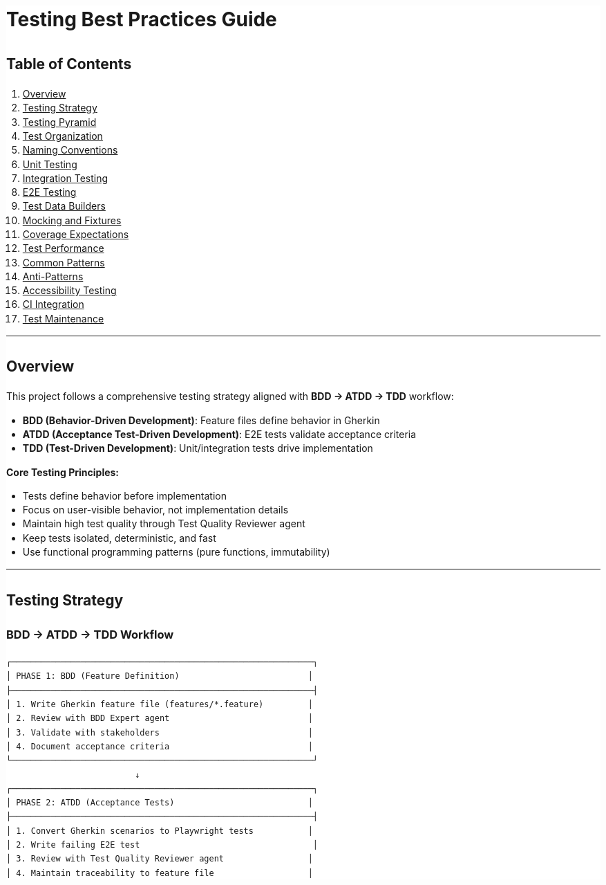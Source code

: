 # Testing Best Practices Guide

## Table of Contents

1. [Overview](#overview)
2. [Testing Strategy](#testing-strategy)
3. [Testing Pyramid](#testing-pyramid)
4. [Test Organization](#test-organization)
5. [Naming Conventions](#naming-conventions)
6. [Unit Testing](#unit-testing)
7. [Integration Testing](#integration-testing)
8. [E2E Testing](#e2e-testing)
9. [Test Data Builders](#test-data-builders)
10. [Mocking and Fixtures](#mocking-and-fixtures)
11. [Coverage Expectations](#coverage-expectations)
12. [Test Performance](#test-performance)
13. [Common Patterns](#common-patterns)
14. [Anti-Patterns](#anti-patterns)
15. [Accessibility Testing](#accessibility-testing)
16. [CI Integration](#ci-integration)
17. [Test Maintenance](#test-maintenance)

---

## Overview

This project follows a comprehensive testing strategy aligned with **BDD → ATDD → TDD** workflow:

- **BDD (Behavior-Driven Development)**: Feature files define behavior in Gherkin
- **ATDD (Acceptance Test-Driven Development)**: E2E tests validate acceptance criteria
- **TDD (Test-Driven Development)**: Unit/integration tests drive implementation

**Core Testing Principles:**

- Tests define behavior before implementation
- Focus on user-visible behavior, not implementation details
- Maintain high test quality through Test Quality Reviewer agent
- Keep tests isolated, deterministic, and fast
- Use functional programming patterns (pure functions, immutability)

---

## Testing Strategy

### BDD → ATDD → TDD Workflow

```
┌─────────────────────────────────────────────────────────────┐
│ PHASE 1: BDD (Feature Definition)                          │
├─────────────────────────────────────────────────────────────┤
│ 1. Write Gherkin feature file (features/*.feature)         │
│ 2. Review with BDD Expert agent                            │
│ 3. Validate with stakeholders                              │
│ 4. Document acceptance criteria                            │
└─────────────────────────────────────────────────────────────┘
                          ↓
┌─────────────────────────────────────────────────────────────┐
│ PHASE 2: ATDD (Acceptance Tests)                           │
├─────────────────────────────────────────────────────────────┤
│ 1. Convert Gherkin scenarios to Playwright tests           │
│ 2. Write failing E2E test                                   │
│ 3. Review with Test Quality Reviewer agent                 │
│ 4. Maintain traceability to feature file                   │
```